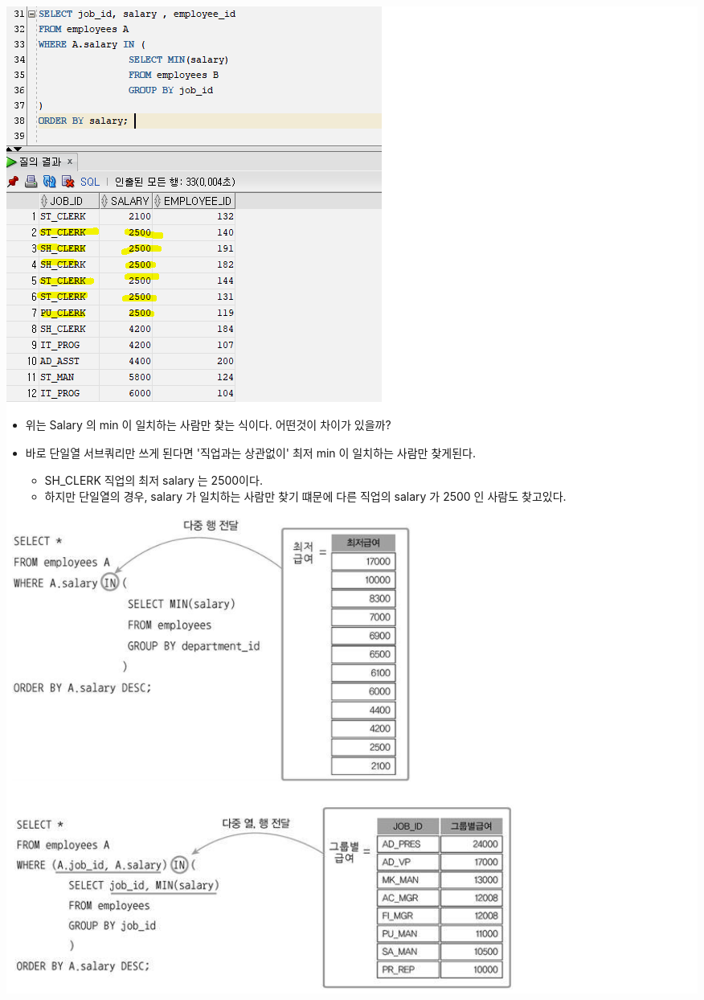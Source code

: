 ![png](/assets/images/SQL_Basic/8_5.png)

- 위는 Salary 의 min 이 일치하는 사람만 찾는 식이다. 어떤것이 차이가 있을까? 

- 바로 단일열 서브쿼리만 쓰게 된다면 '직업과는 상관없이' 최저 min 이 일치하는 사람만 찾게된다.
  - SH_CLERK 직업의 최저 salary 는 2500이다. 
  - 하지만 단일열의 경우, salary 가 일치하는 사람만 찾기 떄문에 다른 직업의 salary 가 2500 인 사람도 찾고있다. 

![png](/assets/images/SQL_Basic/8_6.png)

![png](/assets/images/SQL_Basic/8_7.png)